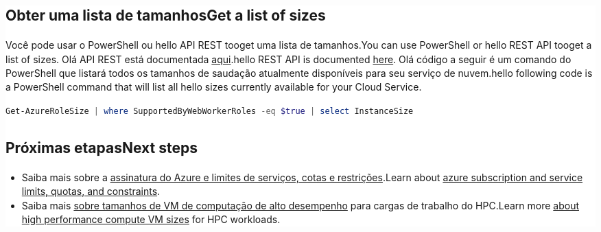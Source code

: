 ## <a name="get-a-list-of-sizes"></a><span data-ttu-id="a9537-485">Obter uma lista de tamanhos</span><span class="sxs-lookup"><span data-stu-id="a9537-485">Get a list of sizes</span></span>
<span data-ttu-id="a9537-486">Você pode usar o PowerShell ou hello API REST tooget uma lista de tamanhos.</span><span class="sxs-lookup"><span data-stu-id="a9537-486">You can use PowerShell or hello REST API tooget a list of sizes.</span></span> <span data-ttu-id="a9537-487">Olá API REST está documentada [aqui](https://msdn.microsoft.com/library/azure/dn469422.aspx).</span><span class="sxs-lookup"><span data-stu-id="a9537-487">hello REST API is documented [here](https://msdn.microsoft.com/library/azure/dn469422.aspx).</span></span> <span data-ttu-id="a9537-488">Olá código a seguir é um comando do PowerShell que listará todos os tamanhos de saudação atualmente disponíveis para seu serviço de nuvem.</span><span class="sxs-lookup"><span data-stu-id="a9537-488">hello following code is a PowerShell command that will list all hello sizes currently available for your Cloud Service.</span></span>

```powershell
Get-AzureRoleSize | where SupportedByWebWorkerRoles -eq $true | select InstanceSize
```

## <a name="next-steps"></a><span data-ttu-id="a9537-489">Próximas etapas</span><span class="sxs-lookup"><span data-stu-id="a9537-489">Next steps</span></span>
* <span data-ttu-id="a9537-490">Saiba mais sobre a [assinatura do Azure e limites de serviços, cotas e restrições](../azure-subscription-service-limits.md).</span><span class="sxs-lookup"><span data-stu-id="a9537-490">Learn about [azure subscription and service limits, quotas, and constraints](../azure-subscription-service-limits.md).</span></span>
* <span data-ttu-id="a9537-491">Saiba mais [sobre tamanhos de VM de computação de alto desempenho](../virtual-machines/windows/sizes-hpc.md?toc=%2fazure%2fvirtual-machines%2fwindows%2ftoc.json) para cargas de trabalho do HPC.</span><span class="sxs-lookup"><span data-stu-id="a9537-491">Learn more [about high performance compute VM sizes](../virtual-machines/windows/sizes-hpc.md?toc=%2fazure%2fvirtual-machines%2fwindows%2ftoc.json) for HPC workloads.</span></span>
